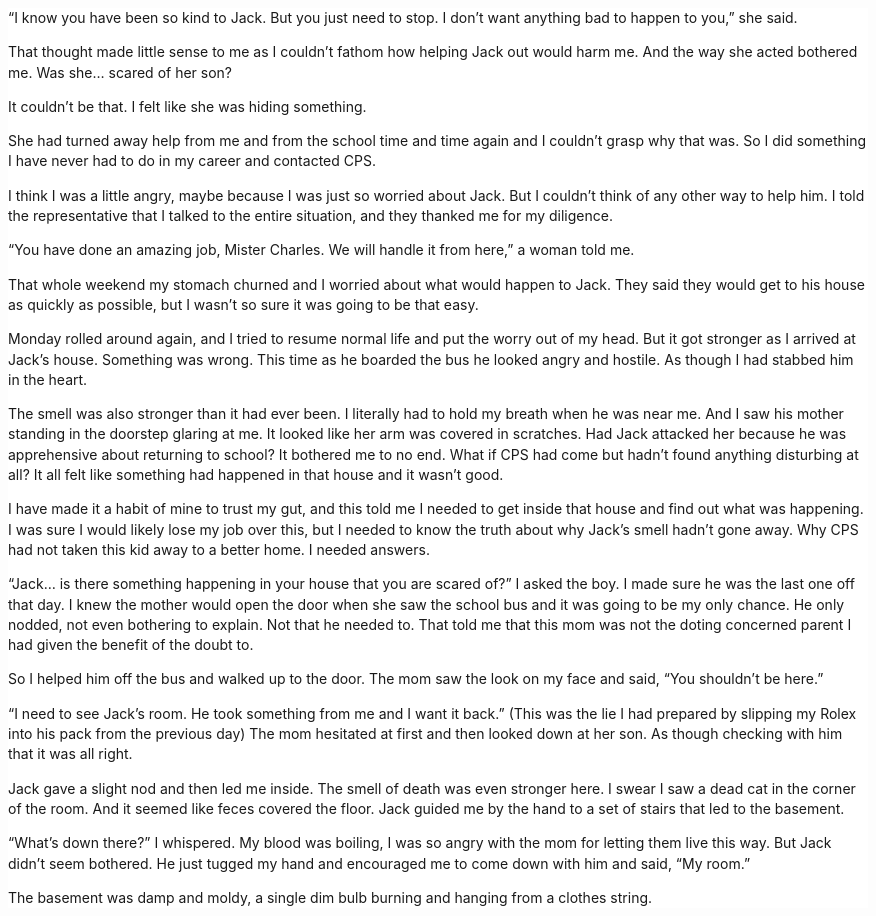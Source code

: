 “I know you have been so kind to Jack. But you just need to stop. I don’t want anything bad to happen to you,” she said. 

That thought made little sense to me as I couldn’t fathom how helping Jack out would harm me. And the way she acted bothered me. Was she… scared of her son?

It couldn’t be that. I felt like she was hiding something. 

She had turned away help from me and from the school time and time again and I couldn’t grasp why that was. So I did something I have never had to do in my career and contacted CPS. 

I think I was a little angry, maybe because I was just so worried about Jack. But I couldn’t think of any other way to help him.  I told the representative that I talked to the entire situation, and they thanked me for my diligence. 

“You have done an amazing job, Mister Charles. We will handle it from here,” a woman told me. 

That whole weekend my stomach churned and I worried about what would happen to Jack. They said they would get to his house as quickly as possible, but I wasn’t so sure it was going to be that easy. 

Monday rolled around again, and I tried to resume normal life and put the worry out of my head. But it got stronger as I arrived at Jack’s house. Something was wrong. This time as he boarded the bus he looked angry and hostile. As though I had stabbed him in the heart. 

The smell was also stronger than it had ever been. I literally had to hold my breath when he was near me. And I saw his mother standing in the doorstep glaring at me. It looked like her arm was covered in scratches. Had Jack attacked her because he was apprehensive about returning to school? It bothered me to no end. What if CPS had come but hadn’t found anything disturbing at all? It all felt like something had happened in that house and it wasn’t good. 

I have made it a habit of mine to trust my gut, and this told me I needed to get inside that house and find out what was happening. I was sure I would likely lose my job over this, but I needed to know the truth about why Jack’s smell hadn’t gone away. Why CPS had not taken this kid away to a better home. I needed answers. 

“Jack… is there something happening in your house that you are scared of?” I asked the boy.  I made sure he was the last one off that day. I knew the mother would open the door when she saw the school bus and it was going to be my only chance. He only nodded, not even bothering to explain. Not that he needed to. That told me that this mom was not the doting concerned parent I had given the benefit of the doubt to. 

So I helped him off the bus and walked up to the door. The mom saw the look on my face and said, “You shouldn’t be here.” 

“I need to see Jack’s room. He took something from me and I want it back.” (This was the lie I had prepared by slipping my Rolex into his pack from the previous day) The mom hesitated at first and then looked down at her son. As though checking with him that it was all right. 

Jack gave a slight nod and then led me inside. The smell of death was even stronger here. I swear I saw a dead cat in the corner of the room. And it seemed like feces covered the floor. Jack guided me by the hand to a set of stairs that led to the basement. 

“What’s down there?” I whispered. My blood was boiling, I was so angry with the mom for letting them live this way.
 But Jack didn’t seem bothered. He just tugged my hand and encouraged me to come down with him and said, “My room.”

The basement was damp and moldy, a single dim bulb burning and hanging from a clothes string. 
